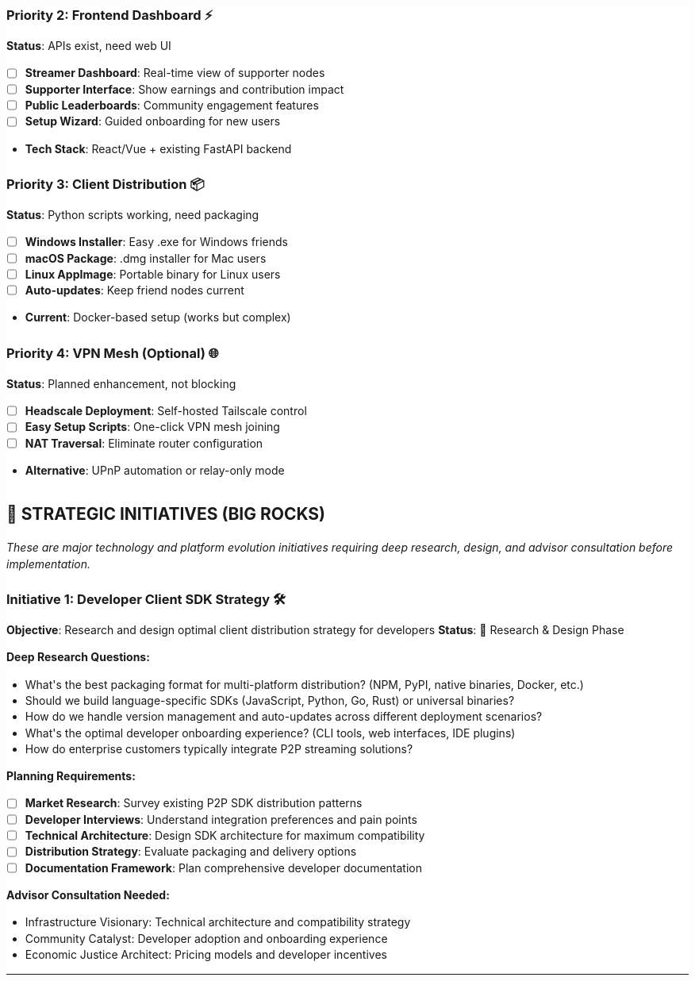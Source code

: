 ### **Priority 2: Frontend Dashboard** ⚡
**Status**: APIs exist, need web UI
- [ ] **Streamer Dashboard**: Real-time view of supporter nodes
- [ ] **Supporter Interface**: Show earnings and contribution impact  
- [ ] **Public Leaderboards**: Community engagement features
- [ ] **Setup Wizard**: Guided onboarding for new users
- **Tech Stack**: React/Vue + existing FastAPI backend

### **Priority 3: Client Distribution** 📦  
**Status**: Python scripts working, need packaging
- [ ] **Windows Installer**: Easy .exe for Windows friends
- [ ] **macOS Package**: .dmg installer for Mac users
- [ ] **Linux AppImage**: Portable binary for Linux users
- [ ] **Auto-updates**: Keep friend nodes current
- **Current**: Docker-based setup (works but complex)

### **Priority 4: VPN Mesh (Optional)** 🌐
**Status**: Planned enhancement, not blocking
- [ ] **Headscale Deployment**: Self-hosted Tailscale control
- [ ] **Easy Setup Scripts**: One-click VPN mesh joining
- [ ] **NAT Traversal**: Eliminate router configuration
- **Alternative**: UPnP automation or relay-only mode

## 🎯 **STRATEGIC INITIATIVES (BIG ROCKS)**
*These are major technology and platform evolution initiatives requiring deep research, design, and advisor consultation before implementation.*

### **Initiative 1: Developer Client SDK Strategy** 🛠️
**Objective**: Research and design optimal client distribution strategy for developers
**Status**: 🔬 Research & Design Phase

**Deep Research Questions:**
- What's the best packaging format for multi-platform distribution? (NPM, PyPI, native binaries, Docker, etc.)
- Should we build language-specific SDKs (JavaScript, Python, Go, Rust) or universal binaries?
- How do we handle version management and auto-updates across different deployment scenarios?
- What's the optimal developer onboarding experience? (CLI tools, web interfaces, IDE plugins)
- How do enterprise customers typically integrate P2P streaming solutions?

**Planning Requirements:**
- [ ] **Market Research**: Survey existing P2P SDK distribution patterns
- [ ] **Developer Interviews**: Understand integration preferences and pain points  
- [ ] **Technical Architecture**: Design SDK architecture for maximum compatibility
- [ ] **Distribution Strategy**: Evaluate packaging and delivery options
- [ ] **Documentation Framework**: Plan comprehensive developer documentation

**Advisor Consultation Needed:**
- Infrastructure Visionary: Technical architecture and compatibility strategy
- Community Catalyst: Developer adoption and onboarding experience
- Economic Justice Architect: Pricing models and developer incentives

---